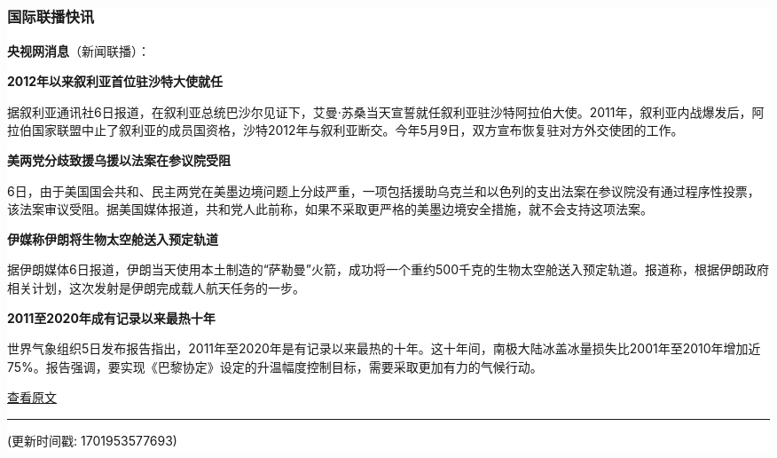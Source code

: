 ### 国际联播快讯

<p><strong>央视网消息</strong>（新闻联播）：</p><p><strong>2012年以来叙利亚首位驻沙特大使就任</strong>　</p><p>据叙利亚通讯社6日报道，在叙利亚总统巴沙尔见证下，艾曼·苏桑当天宣誓就任叙利亚驻沙特阿拉伯大使。2011年，叙利亚内战爆发后，阿拉伯国家联盟中止了叙利亚的成员国资格，沙特2012年与叙利亚断交。今年5月9日，双方宣布恢复驻对方外交使团的工作。</p><p><strong>美两党分歧致援乌援以法案在参议院受阻</strong></p><p>6日，由于美国国会共和、民主两党在美墨边境问题上分歧严重，一项包括援助乌克兰和以色列的支出法案在参议院没有通过程序性投票，该法案审议受阻。据美国媒体报道，共和党人此前称，如果不采取更严格的美墨边境安全措施，就不会支持这项法案。</p><p><strong>伊媒称伊朗将生物太空舱送入预定轨道</strong></p><p>据伊朗媒体6日报道，伊朗当天使用本土制造的“萨勒曼”火箭，成功将一个重约500千克的生物太空舱送入预定轨道。报道称，根据伊朗政府相关计划，这次发射是伊朗完成载人航天任务的一步。</p><p><strong>2011至2020年成有记录以来最热十年</strong></p><p>世界气象组织5日发布报告指出，2011年至2020年是有记录以来最热的十年。这十年间，南极大陆冰盖冰量损失比2001年至2010年增加近75%。报告强调，要实现《巴黎协定》设定的升温幅度控制目标，需要采取更加有力的气候行动。</p>

[查看原文](https://tv.cctv.com/2023/12/07/VIDEcCgi3i1YKu6TmldHT1cn231207.shtml)



---

(更新时间戳: 1701953577693)

